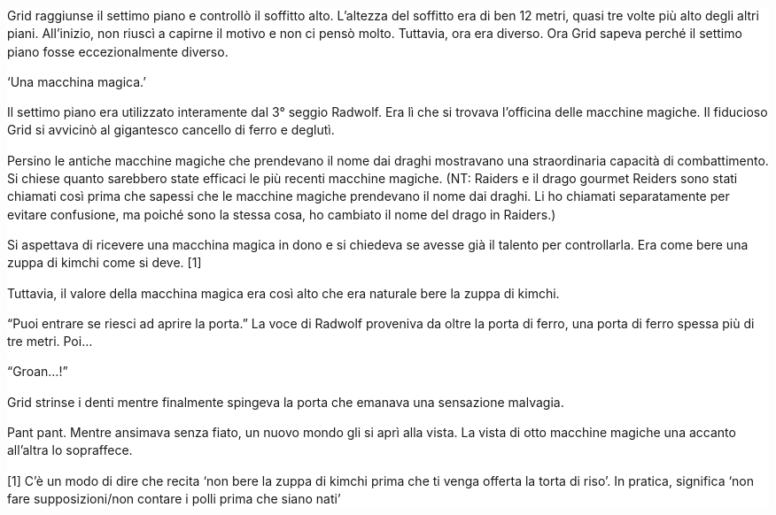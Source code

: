 Grid raggiunse il settimo piano e controllò il soffitto alto. L’altezza del soffitto era di ben 12 metri, quasi tre volte più alto degli altri piani. All’inizio, non riuscì a capirne il motivo e non ci pensò molto. Tuttavia, ora era diverso. Ora Grid sapeva perché il settimo piano fosse eccezionalmente diverso.
 
‘Una macchina magica.’
 
Il settimo piano era utilizzato interamente dal 3° seggio Radwolf. Era lì che si trovava l’officina delle macchine magiche. Il fiducioso Grid si avvicinò al gigantesco cancello di ferro e deglutì.
 
Persino le antiche macchine magiche che prendevano il nome dai draghi mostravano una straordinaria capacità di combattimento. Si chiese quanto sarebbero state efficaci le più recenti macchine magiche. (NT: Raiders e il drago gourmet Reiders sono stati chiamati così prima che sapessi che le macchine magiche prendevano il nome dai draghi. Li ho chiamati separatamente per evitare confusione, ma poiché sono la stessa cosa, ho cambiato il nome del drago in Raiders.)
 
Si aspettava di ricevere una macchina magica in dono e si chiedeva se avesse già il talento per controllarla. Era come bere una zuppa di kimchi come si deve. [1]
 
Tuttavia, il valore della macchina magica era così alto che era naturale bere la zuppa di kimchi.
 
“Puoi entrare se riesci ad aprire la porta.” La voce di Radwolf proveniva da oltre la porta di ferro, una porta di ferro spessa più di tre metri. Poi…
 
“Groan…!”
 
Grid strinse i denti mentre finalmente spingeva la porta che emanava una sensazione malvagia.
 
Pant pant. Mentre ansimava senza fiato, un nuovo mondo gli si aprì alla vista. La vista di otto macchine magiche una accanto all’altra lo sopraffece.
 
[1] C’è un modo di dire che recita ‘non bere la zuppa di kimchi prima che ti venga offerta la torta di riso’. In pratica, significa ‘non fare supposizioni/non contare i polli prima che siano nati’


